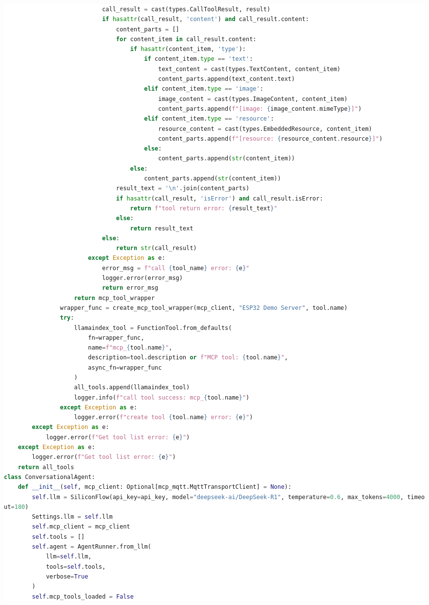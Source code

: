 ```python
                            call_result = cast(types.CallToolResult, result)
                            if hasattr(call_result, 'content') and call_result.content:
                                content_parts = []
                                for content_item in call_result.content:
                                    if hasattr(content_item, 'type'):
                                        if content_item.type == 'text':
                                            text_content = cast(types.TextContent, content_item)
                                            content_parts.append(text_content.text)
                                        elif content_item.type == 'image':
                                            image_content = cast(types.ImageContent, content_item)
                                            content_parts.append(f"[image: {image_content.mimeType}]")
                                        elif content_item.type == 'resource':
                                            resource_content = cast(types.EmbeddedResource, content_item)
                                            content_parts.append(f"[resource: {resource_content.resource}]")
                                        else:
                                            content_parts.append(str(content_item))
                                    else:
                                        content_parts.append(str(content_item))
                                result_text = '\n'.join(content_parts)
                                if hasattr(call_result, 'isError') and call_result.isError:
                                    return f"tool return error: {result_text}"
                                else:
                                    return result_text
                            else:
                                return str(call_result)
                        except Exception as e:
                            error_msg = f"call {tool_name} error: {e}"
                            logger.error(error_msg)
                            return error_msg
                    return mcp_tool_wrapper
                wrapper_func = create_mcp_tool_wrapper(mcp_client, "ESP32 Demo Server", tool.name)
                try:
                    llamaindex_tool = FunctionTool.from_defaults(
                        fn=wrapper_func,
                        name=f"mcp_{tool.name}",
                        description=tool.description or f"MCP tool: {tool.name}",
                        async_fn=wrapper_func
                    )
                    all_tools.append(llamaindex_tool)
                    logger.info(f"call tool success: mcp_{tool.name}")
                except Exception as e:
                    logger.error(f"create tool {tool.name} error: {e}")
        except Exception as e:
            logger.error(f"Get tool list error: {e}")
    except Exception as e:
        logger.error(f"Get tool list error: {e}")
    return all_tools
class ConversationalAgent:
    def __init__(self, mcp_client: Optional[mcp_mqtt.MqttTransportClient] = None):
        self.llm = SiliconFlow(api_key=api_key, model="deepseek-ai/DeepSeek-R1", temperature=0.6, max_tokens=4000, timeout=180)
        Settings.llm = self.llm
        self.mcp_client = mcp_client
        self.tools = []
        self.agent = AgentRunner.from_llm(
            llm=self.llm,
            tools=self.tools,
            verbose=True
        )
        self.mcp_tools_loaded = False
```